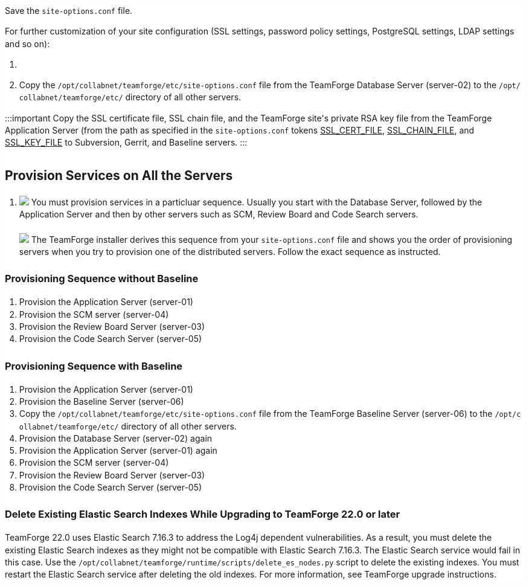    Save the `site-options.conf` file.

   For further customization of your site configuration (SSL settings, password policy settings, PostgreSQL settings, LDAP settings and so on): <Siteoptionsconfigupgrade />

1. <Deployserviceswithnote />

2. Copy the `/opt/collabnet/teamforge/etc/site-options.conf` file from the TeamForge Database Server (server-02) to the `/opt/collabnet/teamforge/etc/` directory of all other servers.

:::important
Copy the SSL certificate file, SSL chain file, and the TeamForge site's private RSA key file from the TeamForge Application Server (from the path as specified in the `site-options.conf` tokens [SSL_CERT_FILE](../siteoptiontokens#SSL_CERT_FILE), [SSL_CHAIN_FILE](../siteoptiontokens#SSL_CHAIN_FILE), and [SSL_KEY_FILE](../siteoptiontokens#SSL_KEY_FILE) to Subversion, Gerrit, and Baseline servers.
:::

## Provision Services on All the Servers

<Openjdk />

1. <Deployserviceswithnote />

   ![](/docs/assets/images/status-success-small.png) You must provision services in a particluar sequence. Usually you start with the Database Server, followed by the Application Server and then by other servers such as SCM, Review Board and Code Search servers.<br></br> 
   ![](/docs/assets/images/status-success-small.png) The TeamForge installer derives this sequence from your `site-options.conf` file and shows you the order of provisioning servers when you try to provision one of the distributed servers. Follow the exact sequence as instructed.

### Provisioning Sequence without Baseline

   1. Provision the Application Server (server-01)
   2. Provision the SCM server (server-04) 
   3. Provision the Review Board Server (server-03)
   5. Provision the Code Search Server (server-05)

### Provisioning Sequence with Baseline

   1. Provision the Application Server (server-01)
   2. Provision the Baseline Server (server-06)
   3. Copy the `/opt/collabnet/teamforge/etc/site-options.conf` file from the TeamForge Baseline Server (server-06) to the `/opt/collabnet/teamforge/etc/` directory of all other servers.
   4. Provision the Database Server (server-02) again
   5. Provision the Application Server (server-01) again
   6. Provision the SCM server (server-04) 
   7. Provision the Review Board Server (server-03)
   9. Provision the Code Search Server (server-05)

### Delete Existing Elastic Search Indexes While Upgrading to TeamForge 22.0 or later

TeamForge 22.0 uses Elastic Search 7.16.3 to address the Log4j dependent vulnerabilities. As a result, you must delete the existing Elastic Search indexes as they might not be compatible with Elastic Search 7.16.3. The Elastic Search service would fail in this case. Use the `/opt/collabnet/teamforge/runtime/scripts/delete_es_nodes.py` script to delete the existing indexes. You must restart the Elastic Search service after deleting the old indexes. For more information, see TeamForge upgrade instructions.
